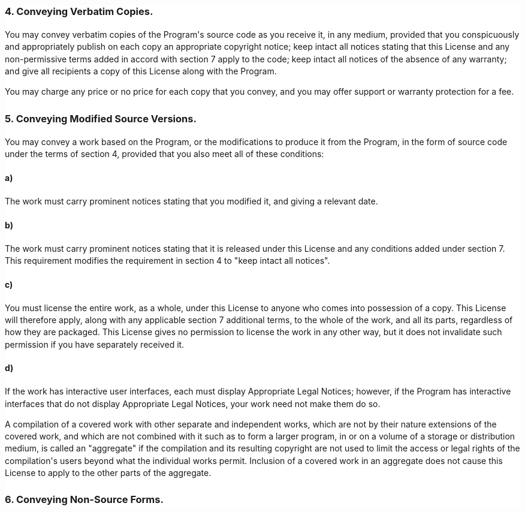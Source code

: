 ### 4. Conveying Verbatim Copies.

You may convey verbatim copies of the Program's source code as you receive it,
in any medium, provided that you conspicuously and appropriately publish on each
copy an appropriate copyright notice; keep intact all notices stating that this
License and any non-permissive terms added in accord with section 7 apply to the
code; keep intact all notices of the absence of any warranty; and give all
recipients a copy of this License along with the Program.

You may charge any price or no price for each copy that you convey, and you may
offer support or warranty protection for a fee.

### 5. Conveying Modified Source Versions.

You may convey a work based on the Program, or the modifications to produce it
from the Program, in the form of source code under the terms of section 4,
provided that you also meet all of these conditions:

#### a)

The work must carry prominent notices stating that you modified it, and giving a
relevant date.

#### b)

The work must carry prominent notices stating that it is released under this
License and any conditions added under section 7. This requirement modifies the
requirement in section 4 to "keep intact all notices".

#### c)

You must license the entire work, as a whole, under this License to anyone who
comes into possession of a copy. This License will therefore apply, along with
any applicable section 7 additional terms, to the whole of the work, and all its
parts, regardless of how they are packaged. This License gives no permission to
license the work in any other way, but it does not invalidate such permission if
you have separately received it.

#### d)

If the work has interactive user interfaces, each must display Appropriate Legal
Notices; however, if the Program has interactive interfaces that do not display
Appropriate Legal Notices, your work need not make them do so.

A compilation of a covered work with other separate and independent works, which
are not by their nature extensions of the covered work, and which are not
combined with it such as to form a larger program, in or on a volume of a
storage or distribution medium, is called an "aggregate" if the compilation and
its resulting copyright are not used to limit the access or legal rights of the
compilation's users beyond what the individual works permit. Inclusion of a
covered work in an aggregate does not cause this License to apply to the other
parts of the aggregate.

### 6. Conveying Non-Source Forms.

